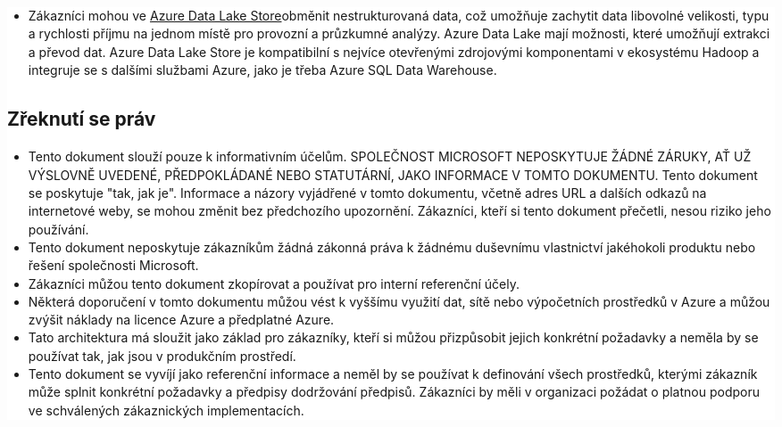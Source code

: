 - Zákazníci mohou ve [Azure Data Lake Store](https://docs.microsoft.com/azure/data-lake-store/data-lake-store-overview)obměnit nestrukturovaná data, což umožňuje zachytit data libovolné velikosti, typu a rychlosti příjmu na jednom místě pro provozní a průzkumné analýzy.  Azure Data Lake mají možnosti, které umožňují extrakci a převod dat. Azure Data Lake Store je kompatibilní s nejvíce otevřenými zdrojovými komponentami v ekosystému Hadoop a integruje se s dalšími službami Azure, jako je třeba Azure SQL Data Warehouse.

## <a name="disclaimer"></a>Zřeknutí se práv

 - Tento dokument slouží pouze k informativním účelům. SPOLEČNOST MICROSOFT NEPOSKYTUJE ŽÁDNÉ ZÁRUKY, AŤ UŽ VÝSLOVNĚ UVEDENÉ, PŘEDPOKLÁDANÉ NEBO STATUTÁRNÍ, JAKO INFORMACE V TOMTO DOKUMENTU. Tento dokument se poskytuje "tak, jak je". Informace a názory vyjádřené v tomto dokumentu, včetně adres URL a dalších odkazů na internetové weby, se mohou změnit bez předchozího upozornění. Zákazníci, kteří si tento dokument přečetli, nesou riziko jeho používání.
 - Tento dokument neposkytuje zákazníkům žádná zákonná práva k žádnému duševnímu vlastnictví jakéhokoli produktu nebo řešení společnosti Microsoft.
 - Zákazníci můžou tento dokument zkopírovat a používat pro interní referenční účely.
 - Některá doporučení v tomto dokumentu můžou vést k vyššímu využití dat, sítě nebo výpočetních prostředků v Azure a můžou zvýšit náklady na licence Azure a předplatné Azure.
 - Tato architektura má sloužit jako základ pro zákazníky, kteří si můžou přizpůsobit jejich konkrétní požadavky a neměla by se používat tak, jak jsou v produkčním prostředí.
 - Tento dokument se vyvíjí jako referenční informace a neměl by se používat k definování všech prostředků, kterými zákazník může splnit konkrétní požadavky a předpisy dodržování předpisů. Zákazníci by měli v organizaci požádat o platnou podporu ve schválených zákaznických implementacích.
